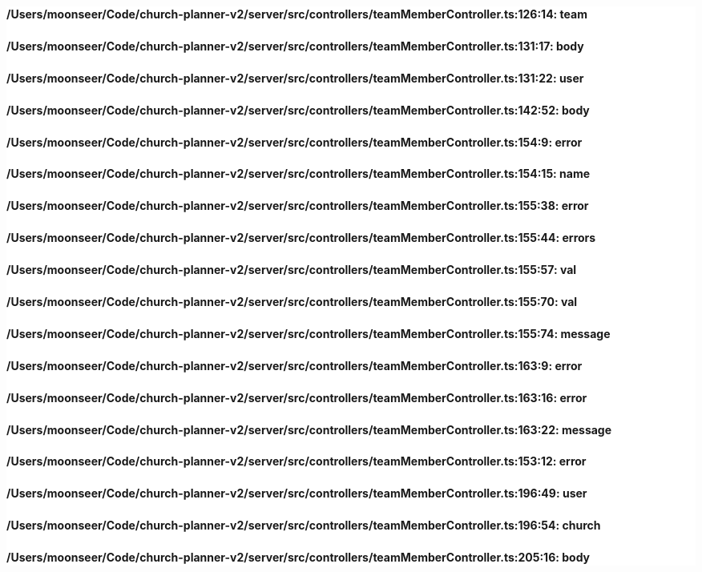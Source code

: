 #### /Users/moonseer/Code/church-planner-v2/server/src/controllers/teamMemberController.ts:126:14: team

#### /Users/moonseer/Code/church-planner-v2/server/src/controllers/teamMemberController.ts:131:17: body

#### /Users/moonseer/Code/church-planner-v2/server/src/controllers/teamMemberController.ts:131:22: user

#### /Users/moonseer/Code/church-planner-v2/server/src/controllers/teamMemberController.ts:142:52: body

#### /Users/moonseer/Code/church-planner-v2/server/src/controllers/teamMemberController.ts:154:9: error

#### /Users/moonseer/Code/church-planner-v2/server/src/controllers/teamMemberController.ts:154:15: name

#### /Users/moonseer/Code/church-planner-v2/server/src/controllers/teamMemberController.ts:155:38: error

#### /Users/moonseer/Code/church-planner-v2/server/src/controllers/teamMemberController.ts:155:44: errors

#### /Users/moonseer/Code/church-planner-v2/server/src/controllers/teamMemberController.ts:155:57: val

#### /Users/moonseer/Code/church-planner-v2/server/src/controllers/teamMemberController.ts:155:70: val

#### /Users/moonseer/Code/church-planner-v2/server/src/controllers/teamMemberController.ts:155:74: message

#### /Users/moonseer/Code/church-planner-v2/server/src/controllers/teamMemberController.ts:163:9: error

#### /Users/moonseer/Code/church-planner-v2/server/src/controllers/teamMemberController.ts:163:16: error

#### /Users/moonseer/Code/church-planner-v2/server/src/controllers/teamMemberController.ts:163:22: message

#### /Users/moonseer/Code/church-planner-v2/server/src/controllers/teamMemberController.ts:153:12: error

#### /Users/moonseer/Code/church-planner-v2/server/src/controllers/teamMemberController.ts:196:49: user

#### /Users/moonseer/Code/church-planner-v2/server/src/controllers/teamMemberController.ts:196:54: church

#### /Users/moonseer/Code/church-planner-v2/server/src/controllers/teamMemberController.ts:205:16: body
